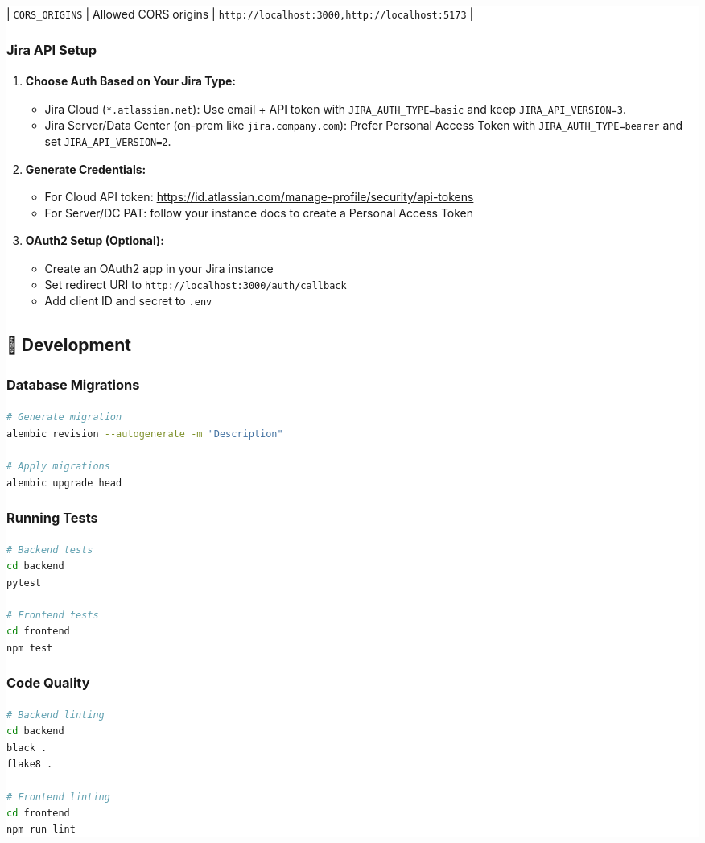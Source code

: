 | `CORS_ORIGINS` | Allowed CORS origins | `http://localhost:3000,http://localhost:5173` |

### Jira API Setup

1. **Choose Auth Based on Your Jira Type:**
   - Jira Cloud (`*.atlassian.net`): Use email + API token with `JIRA_AUTH_TYPE=basic` and keep `JIRA_API_VERSION=3`.
   - Jira Server/Data Center (on-prem like `jira.company.com`): Prefer Personal Access Token with `JIRA_AUTH_TYPE=bearer` and set `JIRA_API_VERSION=2`.

2. **Generate Credentials:**
   - For Cloud API token: https://id.atlassian.com/manage-profile/security/api-tokens
   - For Server/DC PAT: follow your instance docs to create a Personal Access Token

3. **OAuth2 Setup (Optional):**
   - Create an OAuth2 app in your Jira instance
   - Set redirect URI to `http://localhost:3000/auth/callback`
   - Add client ID and secret to `.env`

## 🧪 Development

### Database Migrations

```bash
# Generate migration
alembic revision --autogenerate -m "Description"

# Apply migrations
alembic upgrade head
```

### Running Tests

```bash
# Backend tests
cd backend
pytest

# Frontend tests
cd frontend
npm test
```

### Code Quality

```bash
# Backend linting
cd backend
black .
flake8 .

# Frontend linting
cd frontend
npm run lint
```
